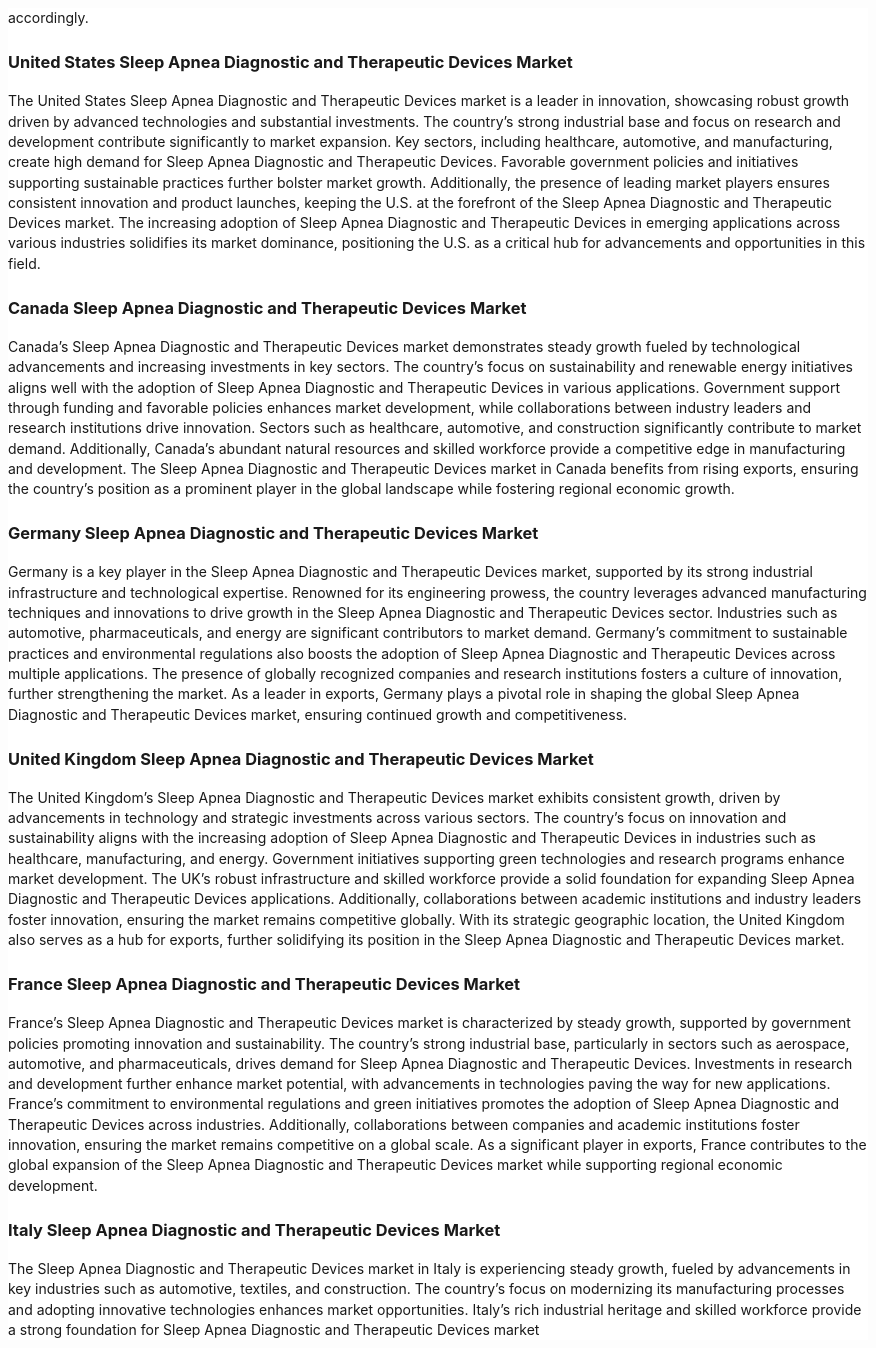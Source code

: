 accordingly.</p><h3>United States Sleep Apnea Diagnostic and Therapeutic Devices Market</h3><p>The United States Sleep Apnea Diagnostic and Therapeutic Devices market is a leader in innovation, showcasing robust growth driven by advanced technologies and substantial investments. The country&rsquo;s strong industrial base and focus on research and development contribute significantly to market expansion. Key sectors, including healthcare, automotive, and manufacturing, create high demand for Sleep Apnea Diagnostic and Therapeutic Devices. Favorable government policies and initiatives supporting sustainable practices further bolster market growth. Additionally, the presence of leading market players ensures consistent innovation and product launches, keeping the U.S. at the forefront of the Sleep Apnea Diagnostic and Therapeutic Devices market. The increasing adoption of Sleep Apnea Diagnostic and Therapeutic Devices in emerging applications across various industries solidifies its market dominance, positioning the U.S. as a critical hub for advancements and opportunities in this field.</p><h3>Canada Sleep Apnea Diagnostic and Therapeutic Devices Market</h3><p>Canada&rsquo;s Sleep Apnea Diagnostic and Therapeutic Devices market demonstrates steady growth fueled by technological advancements and increasing investments in key sectors. The country&rsquo;s focus on sustainability and renewable energy initiatives aligns well with the adoption of Sleep Apnea Diagnostic and Therapeutic Devices in various applications. Government support through funding and favorable policies enhances market development, while collaborations between industry leaders and research institutions drive innovation. Sectors such as healthcare, automotive, and construction significantly contribute to market demand. Additionally, Canada&rsquo;s abundant natural resources and skilled workforce provide a competitive edge in manufacturing and development. The Sleep Apnea Diagnostic and Therapeutic Devices market in Canada benefits from rising exports, ensuring the country&rsquo;s position as a prominent player in the global landscape while fostering regional economic growth.</p><h3>Germany Sleep Apnea Diagnostic and Therapeutic Devices Market</h3><p>Germany is a key player in the Sleep Apnea Diagnostic and Therapeutic Devices market, supported by its strong industrial infrastructure and technological expertise. Renowned for its engineering prowess, the country leverages advanced manufacturing techniques and innovations to drive growth in the Sleep Apnea Diagnostic and Therapeutic Devices sector. Industries such as automotive, pharmaceuticals, and energy are significant contributors to market demand. Germany&rsquo;s commitment to sustainable practices and environmental regulations also boosts the adoption of Sleep Apnea Diagnostic and Therapeutic Devices across multiple applications. The presence of globally recognized companies and research institutions fosters a culture of innovation, further strengthening the market. As a leader in exports, Germany plays a pivotal role in shaping the global Sleep Apnea Diagnostic and Therapeutic Devices market, ensuring continued growth and competitiveness.</p><h3>United Kingdom Sleep Apnea Diagnostic and Therapeutic Devices Market</h3><p>The United Kingdom&rsquo;s Sleep Apnea Diagnostic and Therapeutic Devices market exhibits consistent growth, driven by advancements in technology and strategic investments across various sectors. The country&rsquo;s focus on innovation and sustainability aligns with the increasing adoption of Sleep Apnea Diagnostic and Therapeutic Devices in industries such as healthcare, manufacturing, and energy. Government initiatives supporting green technologies and research programs enhance market development. The UK&rsquo;s robust infrastructure and skilled workforce provide a solid foundation for expanding Sleep Apnea Diagnostic and Therapeutic Devices applications. Additionally, collaborations between academic institutions and industry leaders foster innovation, ensuring the market remains competitive globally. With its strategic geographic location, the United Kingdom also serves as a hub for exports, further solidifying its position in the Sleep Apnea Diagnostic and Therapeutic Devices market.</p><h3>France Sleep Apnea Diagnostic and Therapeutic Devices Market</h3><p>France&rsquo;s Sleep Apnea Diagnostic and Therapeutic Devices market is characterized by steady growth, supported by government policies promoting innovation and sustainability. The country&rsquo;s strong industrial base, particularly in sectors such as aerospace, automotive, and pharmaceuticals, drives demand for Sleep Apnea Diagnostic and Therapeutic Devices. Investments in research and development further enhance market potential, with advancements in technologies paving the way for new applications. France&rsquo;s commitment to environmental regulations and green initiatives promotes the adoption of Sleep Apnea Diagnostic and Therapeutic Devices across industries. Additionally, collaborations between companies and academic institutions foster innovation, ensuring the market remains competitive on a global scale. As a significant player in exports, France contributes to the global expansion of the Sleep Apnea Diagnostic and Therapeutic Devices market while supporting regional economic development.</p><h3>Italy Sleep Apnea Diagnostic and Therapeutic Devices Market</h3><p>The Sleep Apnea Diagnostic and Therapeutic Devices market in Italy is experiencing steady growth, fueled by advancements in key industries such as automotive, textiles, and construction. The country&rsquo;s focus on modernizing its manufacturing processes and adopting innovative technologies enhances market opportunities. Italy&rsquo;s rich industrial heritage and skilled workforce provide a strong foundation for Sleep Apnea Diagnostic and Therapeutic Devices market